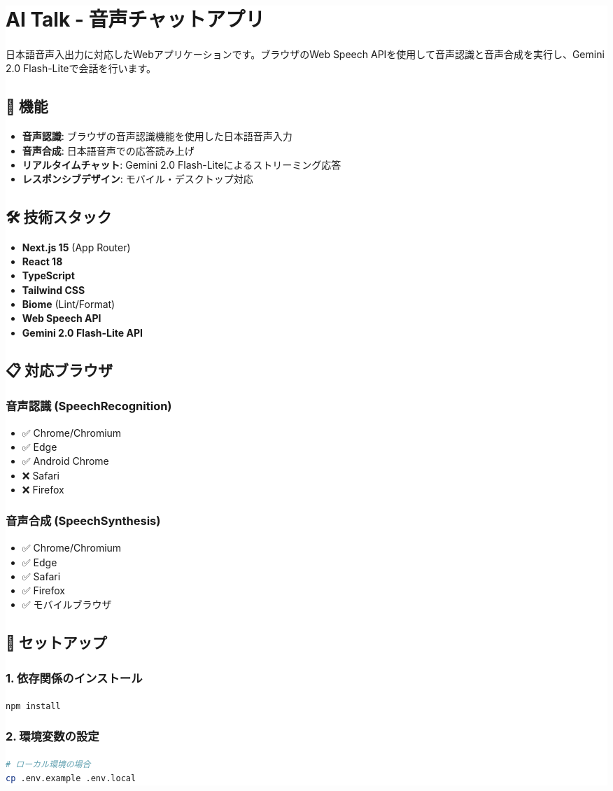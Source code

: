 # AI Talk - 音声チャットアプリ

日本語音声入出力に対応したWebアプリケーションです。ブラウザのWeb Speech APIを使用して音声認識と音声合成を実行し、Gemini 2.0 Flash-Liteで会話を行います。

## 🚀 機能

- **音声認識**: ブラウザの音声認識機能を使用した日本語音声入力
- **音声合成**: 日本語音声での応答読み上げ
- **リアルタイムチャット**: Gemini 2.0 Flash-Liteによるストリーミング応答
- **レスポンシブデザイン**: モバイル・デスクトップ対応

## 🛠️ 技術スタック

- **Next.js 15** (App Router)
- **React 18**
- **TypeScript**
- **Tailwind CSS**
- **Biome** (Lint/Format)
- **Web Speech API**
- **Gemini 2.0 Flash-Lite API**

## 📋 対応ブラウザ

### 音声認識 (SpeechRecognition)
- ✅ Chrome/Chromium
- ✅ Edge
- ✅ Android Chrome
- ❌ Safari
- ❌ Firefox

### 音声合成 (SpeechSynthesis)
- ✅ Chrome/Chromium
- ✅ Edge
- ✅ Safari
- ✅ Firefox
- ✅ モバイルブラウザ

## 🔧 セットアップ

### 1. 依存関係のインストール

```bash
npm install
```

### 2. 環境変数の設定

```bash
# ローカル環境の場合
cp .env.example .env.local
```
